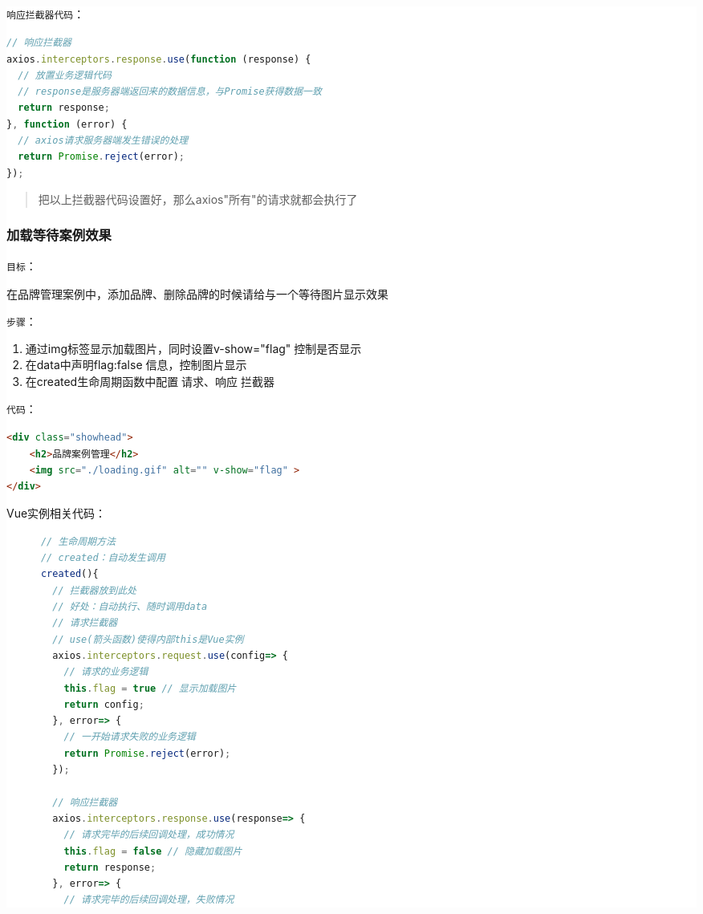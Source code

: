 

`响应拦截器代码`：

```js
// 响应拦截器
axios.interceptors.response.use(function (response) {
  // 放置业务逻辑代码
  // response是服务器端返回来的数据信息，与Promise获得数据一致
  return response;
}, function (error) {
  // axios请求服务器端发生错误的处理
  return Promise.reject(error);
});

```

> 把以上拦截器代码设置好，那么axios"所有"的请求就都会执行了



### 加载等待案例效果

`目标`：

​	在品牌管理案例中，添加品牌、删除品牌的时候请给与一个等待图片显示效果

`步骤`：

1. 通过img标签显示加载图片，同时设置v-show="flag" 控制是否显示
2. 在data中声明flag:false 信息，控制图片显示
3. 在created生命周期函数中配置  请求、响应 拦截器



`代码`：

```html
<div class="showhead">
    <h2>品牌案例管理</h2>
    <img src="./loading.gif" alt="" v-show="flag" >  
</div>

```

Vue实例相关代码：

```js
      // 生命周期方法
      // created：自动发生调用
      created(){
        // 拦截器放到此处
        // 好处：自动执行、随时调用data
        // 请求拦截器
        // use(箭头函数)使得内部this是Vue实例
        axios.interceptors.request.use(config=> {
          // 请求的业务逻辑
          this.flag = true // 显示加载图片
          return config;
        }, error=> {
          // 一开始请求失败的业务逻辑
          return Promise.reject(error);
        });
        
        // 响应拦截器
        axios.interceptors.response.use(response=> {
          // 请求完毕的后续回调处理，成功情况
          this.flag = false // 隐藏加载图片
          return response;
        }, error=> {
          // 请求完毕的后续回调处理，失败情况
```